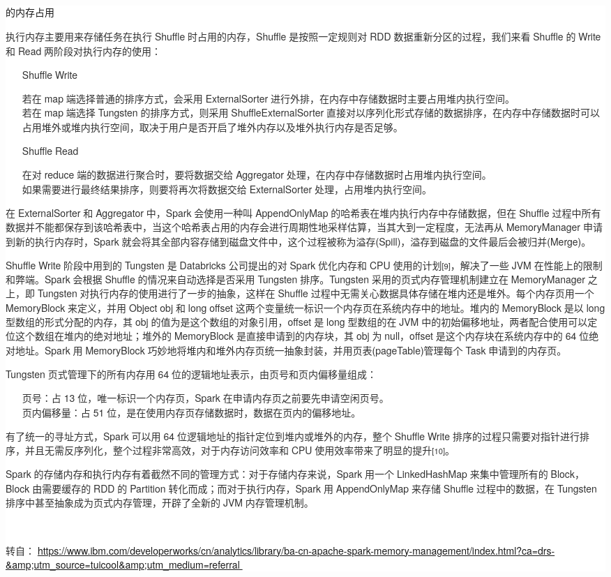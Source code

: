 的内存占用</h3><p style="border:0px;vertical-align:baseline;color:rgb(50,50,50);font-family:'ibm-plex-sans', 'Helvetica Neue', Arial, sans-serif;background-color:rgb(255,255,255);">执行内存主要用来存储任务在执行 Shuffle 时占用的内存，Shuffle 是按照一定规则对 RDD 数据重新分区的过程，我们来看 Shuffle 的 Write 和 Read 两阶段对执行内存的使用：</p><ul class="ibm-bullet-list" style="border:0px;vertical-align:baseline;list-style:none;color:rgb(50,50,50);font-family:'ibm-plex-sans', 'Helvetica Neue', Arial, sans-serif;background-color:rgb(255,255,255);"><li style="margin-left:0px;border:0px;vertical-align:baseline;">Shuffle Write</li></ul><ol type="1" style="border:0px;vertical-align:baseline;list-style:none;color:rgb(50,50,50);font-family:'ibm-plex-sans', 'Helvetica Neue', Arial, sans-serif;background-color:rgb(255,255,255);"><li style="border:0px;vertical-align:baseline;">若在 map 端选择普通的排序方式，会采用 ExternalSorter 进行外排，在内存中存储数据时主要占用堆内执行空间。</li><li style="border:0px;vertical-align:baseline;">若在 map 端选择 Tungsten 的排序方式，则采用 ShuffleExternalSorter 直接对以序列化形式存储的数据排序，在内存中存储数据时可以占用堆外或堆内执行空间，取决于用户是否开启了堆外内存以及堆外执行内存是否足够。</li></ol><ul class="ibm-bullet-list" style="border:0px;vertical-align:baseline;list-style:none;color:rgb(50,50,50);font-family:'ibm-plex-sans', 'Helvetica Neue', Arial, sans-serif;background-color:rgb(255,255,255);"><li style="margin-left:0px;border:0px;vertical-align:baseline;">Shuffle Read</li></ul><ol type="1" style="border:0px;vertical-align:baseline;list-style:none;color:rgb(50,50,50);font-family:'ibm-plex-sans', 'Helvetica Neue', Arial, sans-serif;background-color:rgb(255,255,255);"><li style="border:0px;vertical-align:baseline;">在对 reduce 端的数据进行聚合时，要将数据交给 Aggregator 处理，在内存中存储数据时占用堆内执行空间。</li><li style="border:0px;vertical-align:baseline;">如果需要进行最终结果排序，则要将再次将数据交给 ExternalSorter 处理，占用堆内执行空间。</li></ol><p style="border:0px;vertical-align:baseline;color:rgb(50,50,50);font-family:'ibm-plex-sans', 'Helvetica Neue', Arial, sans-serif;background-color:rgb(255,255,255);">在 ExternalSorter 和 Aggregator 中，Spark 会使用一种叫 AppendOnlyMap 的哈希表在堆内执行内存中存储数据，但在 Shuffle 过程中所有数据并不能都保存到该哈希表中，当这个哈希表占用的内存会进行周期性地采样估算，当其大到一定程度，无法再从 MemoryManager 申请到新的执行内存时，Spark 就会将其全部内容存储到磁盘文件中，这个过程被称为溢存(Spill)，溢存到磁盘的文件最后会被归并(Merge)。</p><p style="border:0px;vertical-align:baseline;color:rgb(50,50,50);font-family:'ibm-plex-sans', 'Helvetica Neue', Arial, sans-serif;background-color:rgb(255,255,255);">Shuffle Write 阶段中用到的 Tungsten 是 Databricks 公司提出的对 Spark 优化内存和 CPU 使用的计划<span style="border:0px;vertical-align:baseline;font-size:.8em;line-height:1;">[9]</span>，解决了一些 JVM 在性能上的限制和弊端。Spark 会根据 Shuffle 的情况来自动选择是否采用 Tungsten 排序。Tungsten 采用的页式内存管理机制建立在 MemoryManager 之上，即 Tungsten 对执行内存的使用进行了一步的抽象，这样在 Shuffle 过程中无需关心数据具体存储在堆内还是堆外。每个内存页用一个 MemoryBlock 来定义，并用 Object obj 和 long offset 这两个变量统一标识一个内存页在系统内存中的地址。堆内的 MemoryBlock 是以 long 型数组的形式分配的内存，其 obj 的值为是这个数组的对象引用，offset 是 long 型数组的在 JVM 中的初始偏移地址，两者配合使用可以定位这个数组在堆内的绝对地址；堆外的 MemoryBlock 是直接申请到的内存块，其 obj 为 null，offset 是这个内存块在系统内存中的 64 位绝对地址。Spark 用 MemoryBlock 巧妙地将堆内和堆外内存页统一抽象封装，并用页表(pageTable)管理每个 Task 申请到的内存页。</p><p style="border:0px;vertical-align:baseline;color:rgb(50,50,50);font-family:'ibm-plex-sans', 'Helvetica Neue', Arial, sans-serif;background-color:rgb(255,255,255);">Tungsten 页式管理下的所有内存用 64 位的逻辑地址表示，由页号和页内偏移量组成：</p><ul class="ibm-bullet-list" style="border:0px;vertical-align:baseline;list-style:none;color:rgb(50,50,50);font-family:'ibm-plex-sans', 'Helvetica Neue', Arial, sans-serif;background-color:rgb(255,255,255);"><li style="margin-left:0px;border:0px;vertical-align:baseline;">页号：占 13 位，唯一标识一个内存页，Spark 在申请内存页之前要先申请空闲页号。</li><li style="margin-left:0px;border:0px;vertical-align:baseline;">页内偏移量：占 51 位，是在使用内存页存储数据时，数据在页内的偏移地址。</li></ul><p style="border:0px;vertical-align:baseline;color:rgb(50,50,50);font-family:'ibm-plex-sans', 'Helvetica Neue', Arial, sans-serif;background-color:rgb(255,255,255);">有了统一的寻址方式，Spark 可以用 64 位逻辑地址的指针定位到堆内或堆外的内存，整个 Shuffle Write 排序的过程只需要对指针进行排序，并且无需反序列化，整个过程非常高效，对于内存访问效率和 CPU 使用效率带来了明显的提升<span style="border:0px;vertical-align:baseline;font-size:.8em;line-height:1;">[10]</span>。</p><p style="border:0px;vertical-align:baseline;color:rgb(50,50,50);font-family:'ibm-plex-sans', 'Helvetica Neue', Arial, sans-serif;background-color:rgb(255,255,255);">Spark 的存储内存和执行内存有着截然不同的管理方式：对于存储内存来说，Spark 用一个 LinkedHashMap 来集中管理所有的 Block，Block 由需要缓存的 RDD 的 Partition 转化而成；而对于执行内存，Spark 用 AppendOnlyMap 来存储 Shuffle 过程中的数据，在 Tungsten 排序中甚至抽象成为页式内存管理，开辟了全新的 JVM 内存管理机制。</p><p style="border:0px;vertical-align:baseline;color:rgb(50,50,50);font-family:'ibm-plex-sans', 'Helvetica Neue', Arial, sans-serif;background-color:rgb(255,255,255);"><br></p><p style="border:0px;vertical-align:baseline;color:rgb(50,50,50);font-family:'ibm-plex-sans', 'Helvetica Neue', Arial, sans-serif;background-color:rgb(255,255,255);">转自： https://www.ibm.com/developerworks/cn/analytics/library/ba-cn-apache-spark-memory-management/index.html?ca=drs-&amp;utm_source=tuicool&amp;utm_medium=referral </p>            </div>
                </div>